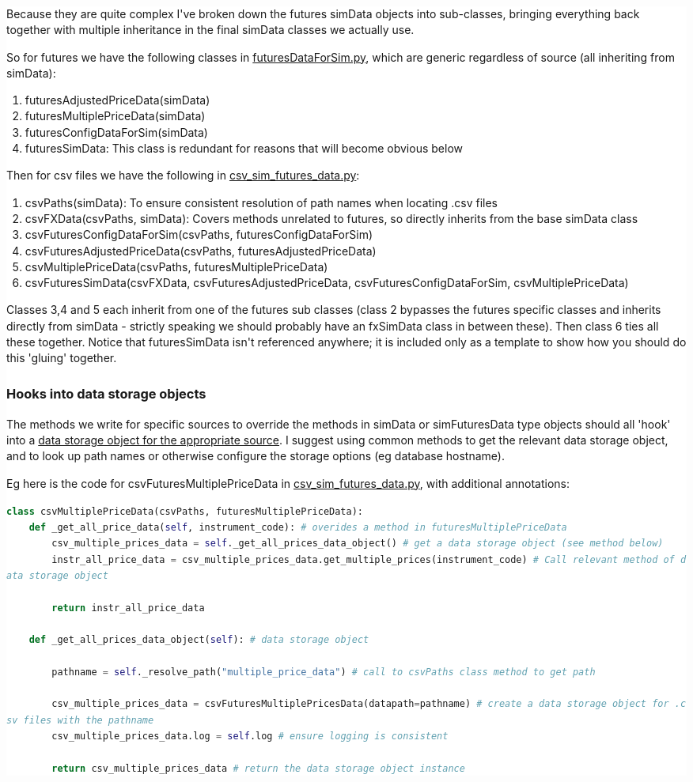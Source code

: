Because they are quite complex I've broken down the futures simData objects into sub-classes, bringing everything back together with multiple inheritance in the final simData classes we actually use.

So for futures we have the following classes in [futuresDataForSim.py](/sysdata/futures/futuresDataForSim.py), which are generic regardless of source (all inheriting from simData):

1. futuresAdjustedPriceData(simData)
2. futuresMultiplePriceData(simData)
3. futuresConfigDataForSim(simData)
4. futuresSimData: This class is redundant for reasons that will become obvious below

Then for csv files we have the following in [csv_sim_futures_data.py](/sysdata/csv/csv_sim_futures_data.py):

1. csvPaths(simData): To ensure consistent resolution of path names when locating .csv files
2. csvFXData(csvPaths, simData): Covers methods unrelated to futures, so directly inherits from the base simData class
3. csvFuturesConfigDataForSim(csvPaths, futuresConfigDataForSim)
4. csvFuturesAdjustedPriceData(csvPaths, futuresAdjustedPriceData)
5. csvMultiplePriceData(csvPaths, futuresMultiplePriceData)
6. csvFuturesSimData(csvFXData, csvFuturesAdjustedPriceData, csvFuturesConfigDataForSim, csvMultiplePriceData)

Classes 3,4 and 5 each inherit from one of the futures sub classes (class 2 bypasses the futures specific classes and inherits directly from simData - strictly speaking we should probably have an fxSimData class in between these). Then class 6 ties all these together. Notice that futuresSimData isn't referenced anywhere; it is included only as a template to show how you should do this 'gluing' together.

### Hooks into data storage objects

The methods we write for specific sources to override the methods in simData or simFuturesData type objects should all 'hook' into a [data storage object for the appropriate source](#specific_data_storage). I suggest using common methods to get the relevant data storage object, and to look up path names or otherwise configure the storage options (eg database hostname).

Eg here is the code for csvFuturesMultiplePriceData in [csv_sim_futures_data.py](/sysdata/csv/csv_sim_futures_data.py), with additional annotations:

```python
class csvMultiplePriceData(csvPaths, futuresMultiplePriceData):
    def _get_all_price_data(self, instrument_code): # overides a method in futuresMultiplePriceData
        csv_multiple_prices_data = self._get_all_prices_data_object() # get a data storage object (see method below)
        instr_all_price_data = csv_multiple_prices_data.get_multiple_prices(instrument_code) # Call relevant method of data storage object

        return instr_all_price_data

    def _get_all_prices_data_object(self): # data storage object

        pathname = self._resolve_path("multiple_price_data") # call to csvPaths class method to get path

        csv_multiple_prices_data = csvFuturesMultiplePricesData(datapath=pathname) # create a data storage object for .csv files with the pathname
        csv_multiple_prices_data.log = self.log # ensure logging is consistent

        return csv_multiple_prices_data # return the data storage object instance


```

